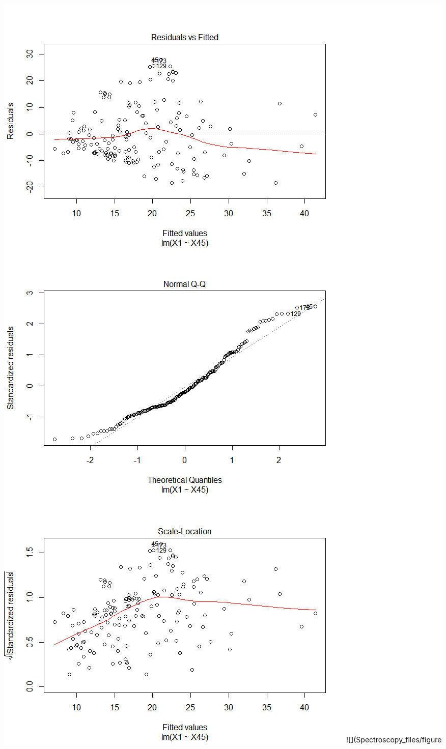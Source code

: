 ![](Spectroscopy_files/figure-gfm/unnamed-chunk-24-1.png)![](Spectroscopy_files/figure-gfm/unnamed-chunk-24-2.png)![](Spectroscopy_files/figure-gfm/unnamed-chunk-24-3.png)![](Spectroscopy_files/figure